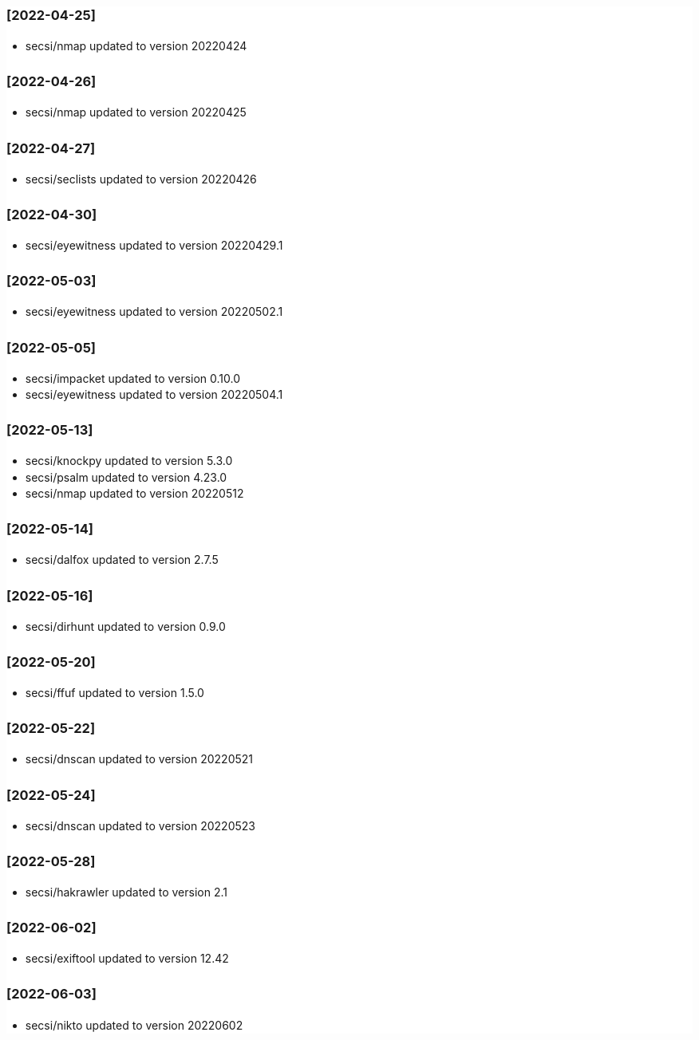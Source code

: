 ### [2022-04-25]
- secsi/nmap updated to version 20220424

### [2022-04-26]
- secsi/nmap updated to version 20220425

### [2022-04-27]
- secsi/seclists updated to version 20220426

### [2022-04-30]
- secsi/eyewitness updated to version 20220429.1

### [2022-05-03]
- secsi/eyewitness updated to version 20220502.1

### [2022-05-05]
- secsi/impacket updated to version 0.10.0
- secsi/eyewitness updated to version 20220504.1

### [2022-05-13]
- secsi/knockpy updated to version 5.3.0
- secsi/psalm updated to version 4.23.0
- secsi/nmap updated to version 20220512

### [2022-05-14]
- secsi/dalfox updated to version 2.7.5

### [2022-05-16]
- secsi/dirhunt updated to version 0.9.0

### [2022-05-20]
- secsi/ffuf updated to version 1.5.0

### [2022-05-22]
- secsi/dnscan updated to version 20220521

### [2022-05-24]
- secsi/dnscan updated to version 20220523

### [2022-05-28]
- secsi/hakrawler updated to version 2.1

### [2022-06-02]
- secsi/exiftool updated to version 12.42

### [2022-06-03]
- secsi/nikto updated to version 20220602
